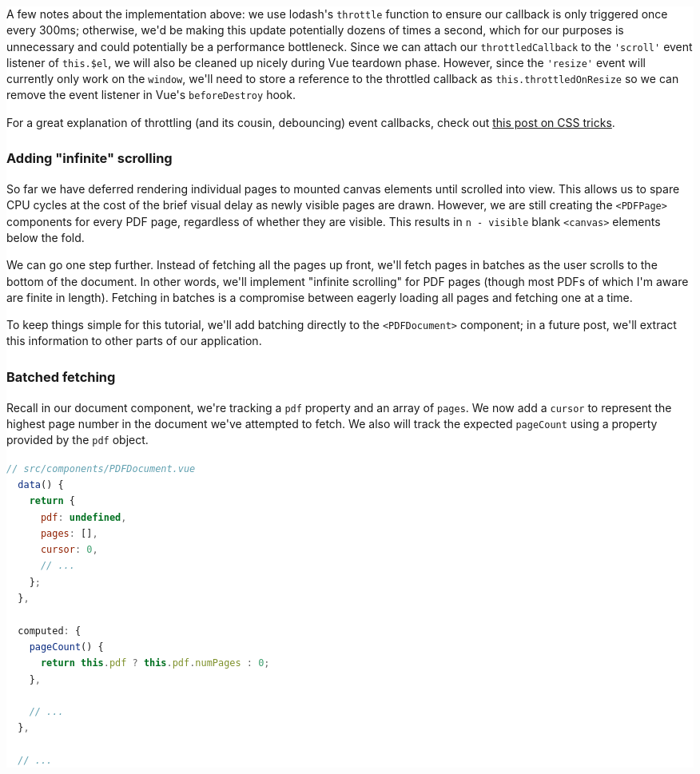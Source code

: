 A few notes about the implementation above: we use lodash's `throttle` function to ensure our callback is only triggered once every 300ms; otherwise, we'd be making this update potentially dozens of times a second, which for our purposes is unnecessary and could potentially be a performance bottleneck. Since we can attach our `throttledCallback` to the `'scroll'` event listener of `this.$el`, we will also be cleaned up nicely during Vue teardown phase. However, since the `'resize'` event will currently only work on the `window`, we'll need to store a reference to the throttled callback as `this.throttledOnResize` so we can remove the event listener in Vue's `beforeDestroy` hook.

For a great explanation of throttling (and its cousin, debouncing) event callbacks, check out [this post on CSS tricks](https://css-tricks.com/debouncing-throttling-explained-examples/).

### Adding "infinite" scrolling

So far we have deferred rendering individual pages to mounted canvas elements until scrolled into view. This allows us to spare CPU cycles at the cost of the brief visual delay as newly visible pages are drawn. However, we are still creating the `<PDFPage>` components for every PDF page, regardless of whether they are visible. This results in `n - visible` blank `<canvas>` elements below the fold.

We can go one step further. Instead of fetching all the pages up front, we'll fetch pages in batches as the user scrolls to the bottom of the document. In other words, we'll implement "infinite scrolling" for PDF pages (though most PDFs of which I'm aware are finite in length). Fetching in batches is a compromise between eagerly loading all pages and fetching one at a time.

To keep things simple for this tutorial, we'll add batching directly to the `<PDFDocument>` component; in a future post, we'll extract this information to other parts of our application.

### Batched fetching

Recall in our document component, we're tracking a `pdf` property and an array of `pages`. We now add a `cursor` to represent the highest page number in the document we've attempted to fetch. We also will track the expected `pageCount` using a property provided by the `pdf` object.

```javascript
// src/components/PDFDocument.vue
  data() {
    return {
      pdf: undefined,
      pages: [],
      cursor: 0,
      // ...
    };
  },

  computed: {
    pageCount() {
      return this.pdf ? this.pdf.numPages : 0;
    },

    // ...
  },

  // ...
```
